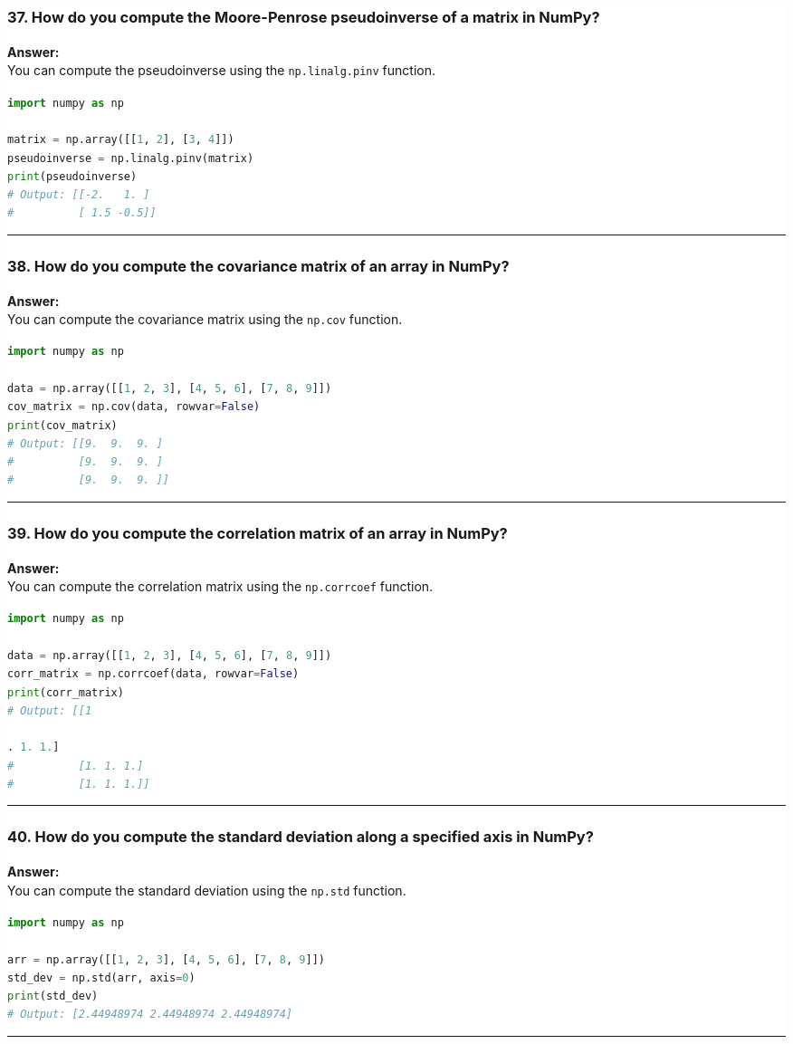 ### 37. How do you compute the Moore-Penrose pseudoinverse of a matrix in NumPy?
**Answer:**  
You can compute the pseudoinverse using the `np.linalg.pinv` function.
```python
import numpy as np

matrix = np.array([[1, 2], [3, 4]])
pseudoinverse = np.linalg.pinv(matrix)
print(pseudoinverse)
# Output: [[-2.   1. ]
#          [ 1.5 -0.5]]
```
---

### 38. How do you compute the covariance matrix of an array in NumPy?
**Answer:**  
You can compute the covariance matrix using the `np.cov` function.
```python
import numpy as np

data = np.array([[1, 2, 3], [4, 5, 6], [7, 8, 9]])
cov_matrix = np.cov(data, rowvar=False)
print(cov_matrix)
# Output: [[9.  9.  9. ]
#          [9.  9.  9. ]
#          [9.  9.  9. ]]
```
---

### 39. How do you compute the correlation matrix of an array in NumPy?
**Answer:**  
You can compute the correlation matrix using the `np.corrcoef` function.
```python
import numpy as np

data = np.array([[1, 2, 3], [4, 5, 6], [7, 8, 9]])
corr_matrix = np.corrcoef(data, rowvar=False)
print(corr_matrix)
# Output: [[1

. 1. 1.]
#          [1. 1. 1.]
#          [1. 1. 1.]]
```
---

### 40. How do you compute the standard deviation along a specified axis in NumPy?
**Answer:**  
You can compute the standard deviation using the `np.std` function.
```python
import numpy as np

arr = np.array([[1, 2, 3], [4, 5, 6], [7, 8, 9]])
std_dev = np.std(arr, axis=0)
print(std_dev)
# Output: [2.44948974 2.44948974 2.44948974]
```
---
